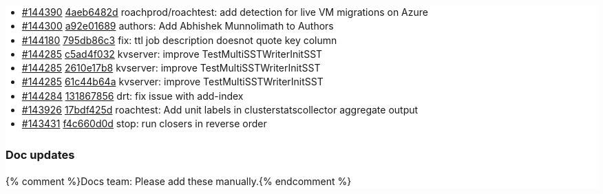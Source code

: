- [#144390][#144390] [4aeb6482d][4aeb6482d] roachprod/roachtest: add detection for live VM migrations on Azure
- [#144300][#144300] [a92e01689][a92e01689] authors: Add Abhishek Munnolimath to Authors
- [#144180][#144180] [795db86c3][795db86c3] fix: ttl job description doesnot quote key column
- [#144285][#144285] [c5ad4f032][c5ad4f032] kvserver: improve TestMultiSSTWriterInitSST
- [#144285][#144285] [2610e17b8][2610e17b8] kvserver: improve TestMultiSSTWriterInitSST
- [#144285][#144285] [61c44b64a][61c44b64a] kvserver: improve TestMultiSSTWriterInitSST
- [#144284][#144284] [131867856][131867856] drt: fix issue with add-index
- [#143926][#143926] [17bdf425d][17bdf425d] roachtest: Add unit labels in clusterstatscollector aggregate output
- [#143431][#143431] [f4c660d0d][f4c660d0d] stop: run closers in reverse order

<h3 id="v25-3-0-alpha-1-doc-updates">Doc updates</h3>

{% comment %}Docs team: Please add these manually.{% endcomment %}



[#142826]: https://github.com/cockroachdb/cockroach/pull/142826
[#142901]: https://github.com/cockroachdb/cockroach/pull/142901
[#143421]: https://github.com/cockroachdb/cockroach/pull/143421
[#143431]: https://github.com/cockroachdb/cockroach/pull/143431
[#143536]: https://github.com/cockroachdb/cockroach/pull/143536
[#143579]: https://github.com/cockroachdb/cockroach/pull/143579
[#143892]: https://github.com/cockroachdb/cockroach/pull/143892
[#143926]: https://github.com/cockroachdb/cockroach/pull/143926
[#143927]: https://github.com/cockroachdb/cockroach/pull/143927
[#144021]: https://github.com/cockroachdb/cockroach/pull/144021
[#144091]: https://github.com/cockroachdb/cockroach/pull/144091
[#144101]: https://github.com/cockroachdb/cockroach/pull/144101
[#144180]: https://github.com/cockroachdb/cockroach/pull/144180
[#144181]: https://github.com/cockroachdb/cockroach/pull/144181
[#144189]: https://github.com/cockroachdb/cockroach/pull/144189
[#144218]: https://github.com/cockroachdb/cockroach/pull/144218
[#144284]: https://github.com/cockroachdb/cockroach/pull/144284
[#144285]: https://github.com/cockroachdb/cockroach/pull/144285
[#144300]: https://github.com/cockroachdb/cockroach/pull/144300
[#144304]: https://github.com/cockroachdb/cockroach/pull/144304
[#144347]: https://github.com/cockroachdb/cockroach/pull/144347
[#144390]: https://github.com/cockroachdb/cockroach/pull/144390
[#144412]: https://github.com/cockroachdb/cockroach/pull/144412
[#144414]: https://github.com/cockroachdb/cockroach/pull/144414
[#144427]: https://github.com/cockroachdb/cockroach/pull/144427
[#144458]: https://github.com/cockroachdb/cockroach/pull/144458
[#144508]: https://github.com/cockroachdb/cockroach/pull/144508
[#144522]: https://github.com/cockroachdb/cockroach/pull/144522
[#144567]: https://github.com/cockroachdb/cockroach/pull/144567
[#144573]: https://github.com/cockroachdb/cockroach/pull/144573
[#144610]: https://github.com/cockroachdb/cockroach/pull/144610
[#144613]: https://github.com/cockroachdb/cockroach/pull/144613
[#144716]: https://github.com/cockroachdb/cockroach/pull/144716
[#144751]: https://github.com/cockroachdb/cockroach/pull/144751
[#144900]: https://github.com/cockroachdb/cockroach/pull/144900
[#144958]: https://github.com/cockroachdb/cockroach/pull/144958
[#145078]: https://github.com/cockroachdb/cockroach/pull/145078
[#145106]: https://github.com/cockroachdb/cockroach/pull/145106
[#145107]: https://github.com/cockroachdb/cockroach/pull/145107
[#145113]: https://github.com/cockroachdb/cockroach/pull/145113
[#145117]: https://github.com/cockroachdb/cockroach/pull/145117
[#145195]: https://github.com/cockroachdb/cockroach/pull/145195
[#145214]: https://github.com/cockroachdb/cockroach/pull/145214
[#145329]: https://github.com/cockroachdb/cockroach/pull/145329
[#145344]: https://github.com/cockroachdb/cockroach/pull/145344
[#145374]: https://github.com/cockroachdb/cockroach/pull/145374
[#145417]: https://github.com/cockroachdb/cockroach/pull/145417
[#145431]: https://github.com/cockroachdb/cockroach/pull/145431
[#145435]: https://github.com/cockroachdb/cockroach/pull/145435
[#145462]: https://github.com/cockroachdb/cockroach/pull/145462
[#145481]: https://github.com/cockroachdb/cockroach/pull/145481
[#145492]: https://github.com/cockroachdb/cockroach/pull/145492
[#145551]: https://github.com/cockroachdb/cockroach/pull/145551
[#145563]: https://github.com/cockroachdb/cockroach/pull/145563
[#145890]: https://github.com/cockroachdb/cockroach/pull/145890
[#145895]: https://github.com/cockroachdb/cockroach/pull/145895
[#145899]: https://github.com/cockroachdb/cockroach/pull/145899
[#145930]: https://github.com/cockroachdb/cockroach/pull/145930
[#145972]: https://github.com/cockroachdb/cockroach/pull/145972
[#145983]: https://github.com/cockroachdb/cockroach/pull/145983
[#146069]: https://github.com/cockroachdb/cockroach/pull/146069
[#146072]: https://github.com/cockroachdb/cockroach/pull/146072
[#146073]: https://github.com/cockroachdb/cockroach/pull/146073
[#146084]: https://github.com/cockroachdb/cockroach/pull/146084
[#146127]: https://github.com/cockroachdb/cockroach/pull/146127
[#146181]: https://github.com/cockroachdb/cockroach/pull/146181
[#146183]: https://github.com/cockroachdb/cockroach/pull/146183
[#146192]: https://github.com/cockroachdb/cockroach/pull/146192
[#146201]: https://github.com/cockroachdb/cockroach/pull/146201
[#146213]: https://github.com/cockroachdb/cockroach/pull/146213
[#146215]: https://github.com/cockroachdb/cockroach/pull/146215
[#146259]: https://github.com/cockroachdb/cockroach/pull/146259
[#146267]: https://github.com/cockroachdb/cockroach/pull/146267
[#146271]: https://github.com/cockroachdb/cockroach/pull/146271
[#146285]: https://github.com/cockroachdb/cockroach/pull/146285
[#146287]: https://github.com/cockroachdb/cockroach/pull/146287
[#146296]: https://github.com/cockroachdb/cockroach/pull/146296
[#146297]: https://github.com/cockroachdb/cockroach/pull/146297

[#146298]: https://github.com/cockroachdb/cockroach/pull/146298
[#146353]: https://github.com/cockroachdb/cockroach/pull/146353
[#146359]: https://github.com/cockroachdb/cockroach/pull/146359
[#146369]: https://github.com/cockroachdb/cockroach/pull/146369
[#146406]: https://github.com/cockroachdb/cockroach/pull/146406
[#146432]: https://github.com/cockroachdb/cockroach/pull/146432
[#146446]: https://github.com/cockroachdb/cockroach/pull/146446
[#146448]: https://github.com/cockroachdb/cockroach/pull/146448
[#146458]: https://github.com/cockroachdb/cockroach/pull/146458
[#146522]: https://github.com/cockroachdb/cockroach/pull/146522
[#146567]: https://github.com/cockroachdb/cockroach/pull/146567
[#146586]: https://github.com/cockroachdb/cockroach/pull/146586
[#146622]: https://github.com/cockroachdb/cockroach/pull/146622
[#146624]: https://github.com/cockroachdb/cockroach/pull/146624
[#146638]: https://github.com/cockroachdb/cockroach/pull/146638
[#146683]: https://github.com/cockroachdb/cockroach/pull/146683
[#146696]: https://github.com/cockroachdb/cockroach/pull/146696
[#146744]: https://github.com/cockroachdb/cockroach/pull/146744
[#146764]: https://github.com/cockroachdb/cockroach/pull/146764
[#146836]: https://github.com/cockroachdb/cockroach/pull/146836
[#146848]: https://github.com/cockroachdb/cockroach/pull/146848
[#146883]: https://github.com/cockroachdb/cockroach/pull/146883
[#146890]: https://github.com/cockroachdb/cockroach/pull/146890
[#146949]: https://github.com/cockroachdb/cockroach/pull/146949
[#146979]: https://github.com/cockroachdb/cockroach/pull/146979
[#147021]: https://github.com/cockroachdb/cockroach/pull/147021
[#147022]: https://github.com/cockroachdb/cockroach/pull/147022
[#147045]: https://github.com/cockroachdb/cockroach/pull/147045
[#147067]: https://github.com/cockroachdb/cockroach/pull/147067
[#147117]: https://github.com/cockroachdb/cockroach/pull/147117
[#147187]: https://github.com/cockroachdb/cockroach/pull/147187
[#147237]: https://github.com/cockroachdb/cockroach/pull/147237
[#147248]: https://github.com/cockroachdb/cockroach/pull/147248
[#147306]: https://github.com/cockroachdb/cockroach/pull/147306
[#147311]: https://github.com/cockroachdb/cockroach/pull/147311
[#147357]: https://github.com/cockroachdb/cockroach/pull/147357
[#147362]: https://github.com/cockroachdb/cockroach/pull/147362
[#147368]: https://github.com/cockroachdb/cockroach/pull/147368
[#147373]: https://github.com/cockroachdb/cockroach/pull/147373
[#147462]: https://github.com/cockroachdb/cockroach/pull/147462
[#147486]: https://github.com/cockroachdb/cockroach/pull/147486
[#147511]: https://github.com/cockroachdb/cockroach/pull/147511
[#147520]: https://github.com/cockroachdb/cockroach/pull/147520
[#147546]: https://github.com/cockroachdb/cockroach/pull/147546
[#147548]: https://github.com/cockroachdb/cockroach/pull/147548
[#147658]: https://github.com/cockroachdb/cockroach/pull/147658
[054b66d25]: https://github.com/cockroachdb/cockroach/commit/054b66d25
[071c31b5c]: https://github.com/cockroachdb/cockroach/commit/071c31b5c
[0a8379e73]: https://github.com/cockroachdb/cockroach/commit/0a8379e73
[0d303dab5]: https://github.com/cockroachdb/cockroach/commit/0d303dab5
[0e85be2e6]: https://github.com/cockroachdb/cockroach/commit/0e85be2e6
[111b77369]: https://github.com/cockroachdb/cockroach/commit/111b77369
[131867856]: https://github.com/cockroachdb/cockroach/commit/131867856
[13835e918]: https://github.com/cockroachdb/cockroach/commit/13835e918
[155ee48f0]: https://github.com/cockroachdb/cockroach/commit/155ee48f0
[16ddb9763]: https://github.com/cockroachdb/cockroach/commit/16ddb9763
[17693edbe]: https://github.com/cockroachdb/cockroach/commit/17693edbe
[17bdf425d]: https://github.com/cockroachdb/cockroach/commit/17bdf425d
[19b3db691]: https://github.com/cockroachdb/cockroach/commit/19b3db691
[2094de2f7]: https://github.com/cockroachdb/cockroach/commit/2094de2f7
[2610e17b8]: https://github.com/cockroachdb/cockroach/commit/2610e17b8
[303c52245]: https://github.com/cockroachdb/cockroach/commit/303c52245
[34955a649]: https://github.com/cockroachdb/cockroach/commit/34955a649
[360f92ac0]: https://github.com/cockroachdb/cockroach/commit/360f92ac0
[36c25f9b5]: https://github.com/cockroachdb/cockroach/commit/36c25f9b5
[36cd0048b]: https://github.com/cockroachdb/cockroach/commit/36cd0048b
[3853e29f5]: https://github.com/cockroachdb/cockroach/commit/3853e29f5
[3d45ccea7]: https://github.com/cockroachdb/cockroach/commit/3d45ccea7
[3e7c4395b]: https://github.com/cockroachdb/cockroach/commit/3e7c4395b
[42e2f952c]: https://github.com/cockroachdb/cockroach/commit/42e2f952c
[43206d17d]: https://github.com/cockroachdb/cockroach/commit/43206d17d
[45e5f2ef0]: https://github.com/cockroachdb/cockroach/commit/45e5f2ef0
[4aeb6482d]: https://github.com/cockroachdb/cockroach/commit/4aeb6482d
[53c301bee]: https://github.com/cockroachdb/cockroach/commit/53c301bee
[56151d2a9]: https://github.com/cockroachdb/cockroach/commit/56151d2a9
[57c707a48]: https://github.com/cockroachdb/cockroach/commit/57c707a48
[584d9d885]: https://github.com/cockroachdb/cockroach/commit/584d9d885
[5c21a7b8b]: https://github.com/cockroachdb/cockroach/commit/5c21a7b8b
[5f0eb7d74]: https://github.com/cockroachdb/cockroach/commit/5f0eb7d74
[61c44b64a]: https://github.com/cockroachdb/cockroach/commit/61c44b64a
[69854cbb2]: https://github.com/cockroachdb/cockroach/commit/69854cbb2
[6d76a2910]: https://github.com/cockroachdb/cockroach/commit/6d76a2910
[6d84b6220]: https://github.com/cockroachdb/cockroach/commit/6d84b6220
[72a1b4b74]: https://github.com/cockroachdb/cockroach/commit/72a1b4b74
[763afb3f8]: https://github.com/cockroachdb/cockroach/commit/763afb3f8
[7915dfada]: https://github.com/cockroachdb/cockroach/commit/7915dfada
[795db86c3]: https://github.com/cockroachdb/cockroach/commit/795db86c3
[873b5bb9e]: https://github.com/cockroachdb/cockroach/commit/873b5bb9e
[879776795]: https://github.com/cockroachdb/cockroach/commit/879776795
[888e80501]: https://github.com/cockroachdb/cockroach/commit/888e80501
[8b29e4802]: https://github.com/cockroachdb/cockroach/commit/8b29e4802
[8c7fcd0d5]: https://github.com/cockroachdb/cockroach/commit/8c7fcd0d5
[94b9f3f75]: https://github.com/cockroachdb/cockroach/commit/94b9f3f75
[964403236]: https://github.com/cockroachdb/cockroach/commit/964403236
[a10c45e64]: https://github.com/cockroachdb/cockroach/commit/a10c45e64
[a198a4422]: https://github.com/cockroachdb/cockroach/commit/a198a4422
[a92e01689]: https://github.com/cockroachdb/cockroach/commit/a92e01689
[ad9fdc65e]: https://github.com/cockroachdb/cockroach/commit/ad9fdc65e
[b1274e5d0]: https://github.com/cockroachdb/cockroach/commit/b1274e5d0
[b3849a872]: https://github.com/cockroachdb/cockroach/commit/b3849a872
[b5145b915]: https://github.com/cockroachdb/cockroach/commit/b5145b915
[b7fe53ab7]: https://github.com/cockroachdb/cockroach/commit/b7fe53ab7
[c083ea439]: https://github.com/cockroachdb/cockroach/commit/c083ea439
[c21085622]: https://github.com/cockroachdb/cockroach/commit/c21085622
[c5ad4f032]: https://github.com/cockroachdb/cockroach/commit/c5ad4f032
[ca33f1660]: https://github.com/cockroachdb/cockroach/commit/ca33f1660
[cc7ccae3a]: https://github.com/cockroachdb/cockroach/commit/cc7ccae3a
[cc8948629]: https://github.com/cockroachdb/cockroach/commit/cc8948629
[cc9cfb5b6]: https://github.com/cockroachdb/cockroach/commit/cc9cfb5b6
[ccd901442]: https://github.com/cockroachdb/cockroach/commit/ccd901442
[d3e3d3023]: https://github.com/cockroachdb/cockroach/commit/d3e3d3023
[dd899c63a]: https://github.com/cockroachdb/cockroach/commit/dd899c63a
[e432e7609]: https://github.com/cockroachdb/cockroach/commit/e432e7609
[e4a172f62]: https://github.com/cockroachdb/cockroach/commit/e4a172f62
[f1c9905ac]: https://github.com/cockroachdb/cockroach/commit/f1c9905ac
[f4c660d0d]: https://github.com/cockroachdb/cockroach/commit/f4c660d0d
[f54b19227]: https://github.com/cockroachdb/cockroach/commit/f54b19227
[f6c2815c0]: https://github.com/cockroachdb/cockroach/commit/f6c2815c0
[f87566ef5]: https://github.com/cockroachdb/cockroach/commit/f87566ef5
[f92bb23af]: https://github.com/cockroachdb/cockroach/commit/f92bb23af
[fbaf2bd3c]: https://github.com/cockroachdb/cockroach/commit/fbaf2bd3c
[ff1b7d5e5]: https://github.com/cockroachdb/cockroach/commit/ff1b7d5e5
[ff410e1db]: https://github.com/cockroachdb/cockroach/commit/ff410e1db